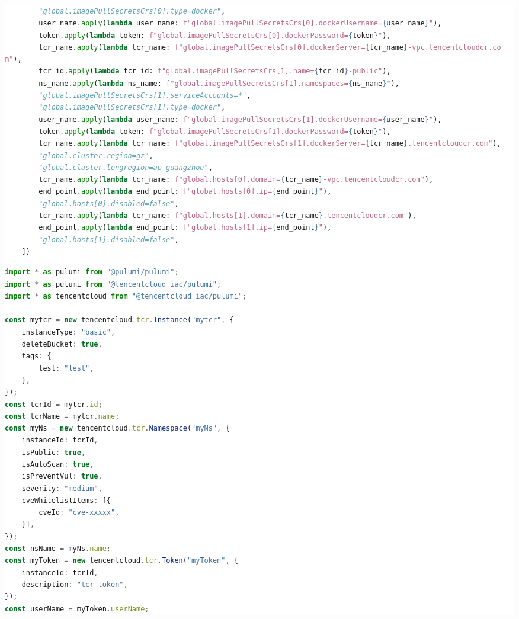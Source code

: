 ```python
        "global.imagePullSecretsCrs[0].type=docker",
        user_name.apply(lambda user_name: f"global.imagePullSecretsCrs[0].dockerUsername={user_name}"),
        token.apply(lambda token: f"global.imagePullSecretsCrs[0].dockerPassword={token}"),
        tcr_name.apply(lambda tcr_name: f"global.imagePullSecretsCrs[0].dockerServer={tcr_name}-vpc.tencentcloudcr.com"),
        tcr_id.apply(lambda tcr_id: f"global.imagePullSecretsCrs[1].name={tcr_id}-public"),
        ns_name.apply(lambda ns_name: f"global.imagePullSecretsCrs[1].namespaces={ns_name}"),
        "global.imagePullSecretsCrs[1].serviceAccounts=*",
        "global.imagePullSecretsCrs[1].type=docker",
        user_name.apply(lambda user_name: f"global.imagePullSecretsCrs[1].dockerUsername={user_name}"),
        token.apply(lambda token: f"global.imagePullSecretsCrs[1].dockerPassword={token}"),
        tcr_name.apply(lambda tcr_name: f"global.imagePullSecretsCrs[1].dockerServer={tcr_name}.tencentcloudcr.com"),
        "global.cluster.region=gz",
        "global.cluster.longregion=ap-guangzhou",
        tcr_name.apply(lambda tcr_name: f"global.hosts[0].domain={tcr_name}-vpc.tencentcloudcr.com"),
        end_point.apply(lambda end_point: f"global.hosts[0].ip={end_point}"),
        "global.hosts[0].disabled=false",
        tcr_name.apply(lambda tcr_name: f"global.hosts[1].domain={tcr_name}.tencentcloudcr.com"),
        end_point.apply(lambda end_point: f"global.hosts[1].ip={end_point}"),
        "global.hosts[1].disabled=false",
    ])
```


</pulumi-choosable>
</div>


<div>
<pulumi-choosable type="language" values="typescript">


```typescript
import * as pulumi from "@pulumi/pulumi";
import * as pulumi from "@tencentcloud_iac/pulumi";
import * as tencentcloud from "@tencentcloud_iac/pulumi";

const mytcr = new tencentcloud.tcr.Instance("mytcr", {
    instanceType: "basic",
    deleteBucket: true,
    tags: {
        test: "test",
    },
});
const tcrId = mytcr.id;
const tcrName = mytcr.name;
const myNs = new tencentcloud.tcr.Namespace("myNs", {
    instanceId: tcrId,
    isPublic: true,
    isAutoScan: true,
    isPreventVul: true,
    severity: "medium",
    cveWhitelistItems: [{
        cveId: "cve-xxxxx",
    }],
});
const nsName = myNs.name;
const myToken = new tencentcloud.tcr.Token("myToken", {
    instanceId: tcrId,
    description: "tcr token",
});
const userName = myToken.userName;
```